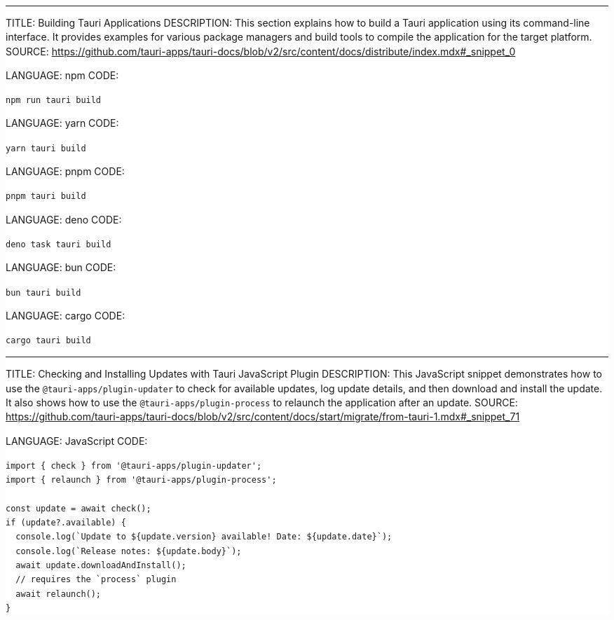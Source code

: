 ----------------------------------------

TITLE: Building Tauri Applications
DESCRIPTION: This section explains how to build a Tauri application using its command-line interface. It provides examples for various package managers and build tools to compile the application for the target platform.
SOURCE: https://github.com/tauri-apps/tauri-docs/blob/v2/src/content/docs/distribute/index.mdx#_snippet_0

LANGUAGE: npm
CODE:
```
npm run tauri build
```

LANGUAGE: yarn
CODE:
```
yarn tauri build
```

LANGUAGE: pnpm
CODE:
```
pnpm tauri build
```

LANGUAGE: deno
CODE:
```
deno task tauri build
```

LANGUAGE: bun
CODE:
```
bun tauri build
```

LANGUAGE: cargo
CODE:
```
cargo tauri build
```

----------------------------------------

TITLE: Checking and Installing Updates with Tauri JavaScript Plugin
DESCRIPTION: This JavaScript snippet demonstrates how to use the `@tauri-apps/plugin-updater` to check for available updates, log update details, and then download and install the update. It also shows how to use the `@tauri-apps/plugin-process` to relaunch the application after an update.
SOURCE: https://github.com/tauri-apps/tauri-docs/blob/v2/src/content/docs/start/migrate/from-tauri-1.mdx#_snippet_71

LANGUAGE: JavaScript
CODE:
```
import { check } from '@tauri-apps/plugin-updater';
import { relaunch } from '@tauri-apps/plugin-process';

const update = await check();
if (update?.available) {
  console.log(`Update to ${update.version} available! Date: ${update.date}`);
  console.log(`Release notes: ${update.body}`);
  await update.downloadAndInstall();
  // requires the `process` plugin
  await relaunch();
}
```
